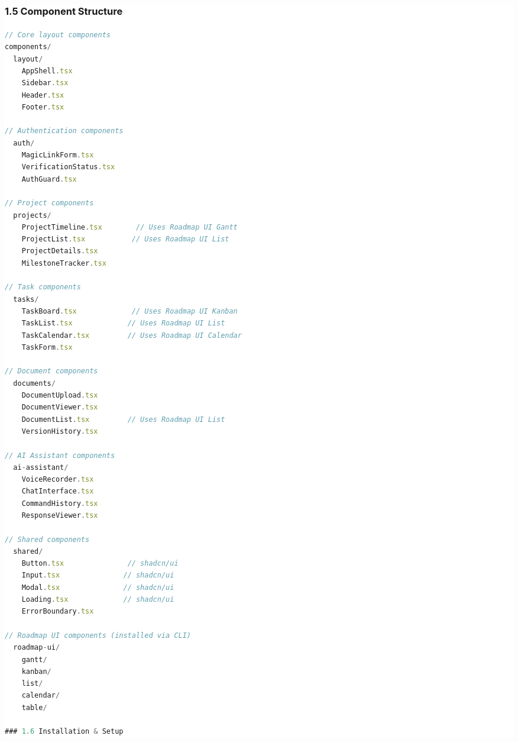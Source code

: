 ### 1.5 Component Structure

```typescript
// Core layout components
components/
  layout/
    AppShell.tsx
    Sidebar.tsx
    Header.tsx
    Footer.tsx

// Authentication components
  auth/
    MagicLinkForm.tsx
    VerificationStatus.tsx
    AuthGuard.tsx

// Project components
  projects/
    ProjectTimeline.tsx        // Uses Roadmap UI Gantt
    ProjectList.tsx           // Uses Roadmap UI List
    ProjectDetails.tsx
    MilestoneTracker.tsx

// Task components
  tasks/
    TaskBoard.tsx             // Uses Roadmap UI Kanban
    TaskList.tsx             // Uses Roadmap UI List
    TaskCalendar.tsx         // Uses Roadmap UI Calendar
    TaskForm.tsx

// Document components
  documents/
    DocumentUpload.tsx
    DocumentViewer.tsx
    DocumentList.tsx         // Uses Roadmap UI List
    VersionHistory.tsx

// AI Assistant components
  ai-assistant/
    VoiceRecorder.tsx
    ChatInterface.tsx
    CommandHistory.tsx
    ResponseViewer.tsx

// Shared components
  shared/
    Button.tsx               // shadcn/ui
    Input.tsx               // shadcn/ui
    Modal.tsx               // shadcn/ui
    Loading.tsx             // shadcn/ui
    ErrorBoundary.tsx

// Roadmap UI components (installed via CLI)
  roadmap-ui/
    gantt/
    kanban/
    list/
    calendar/
    table/

### 1.6 Installation & Setup

```